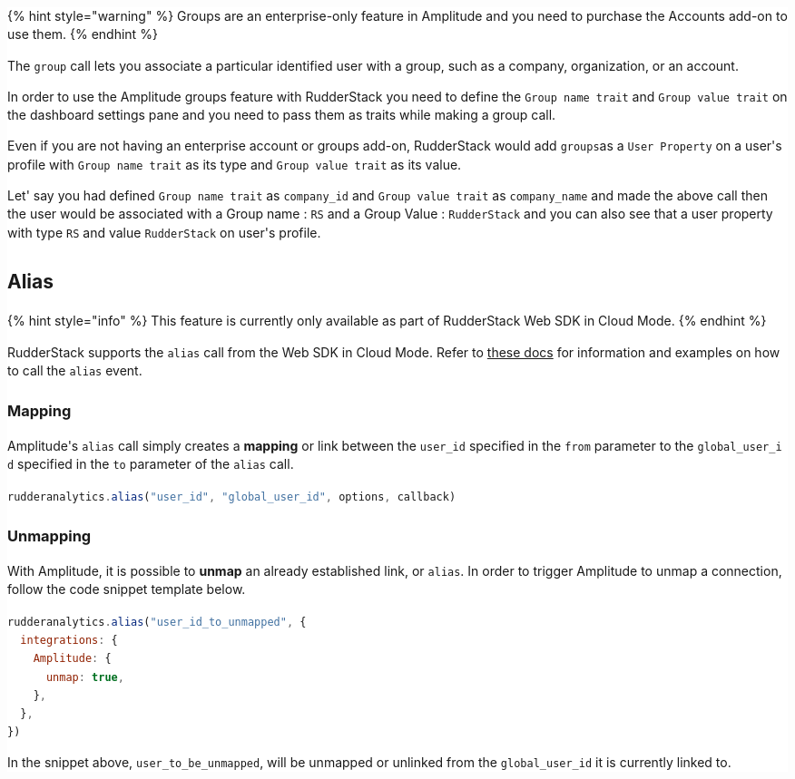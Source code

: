 {% hint style="warning" %}
Groups are an enterprise-only feature in Amplitude and you need to purchase the Accounts add-on to use them.
{% endhint %}

The `group` call lets you associate a particular identified user with a group, such as a company, organization, or an account.

In order to use the Amplitude groups feature with RudderStack you need to define the `Group name trait` and `Group value trait` on the dashboard settings pane and you need to pass them as traits while making a group call.

Even if you are not having an enterprise account or groups add-on, RudderStack would add `groups`as a `User Property` on a user's profile with `Group name trait` as its type and `Group value trait` as its value.

Let' say you had defined `Group name trait` as `company_id` and `Group value trait` as `company_name` and made the above call then the user would be associated with a Group name : `RS` and a Group Value : `RudderStack` and you can also see that a user property with type `RS` and value `RudderStack` on user's profile.

## Alias

{% hint style="info" %}
This feature is currently only available as part of RudderStack Web SDK in Cloud Mode.
{% endhint %}

RudderStack supports the `alias` call from the Web SDK in Cloud Mode. Refer to [these docs](https://docs.rudderstack.com/stream-sources/rudderstack-sdk-integration-guides/rudderstack-javascript-sdk#3-5-alias) for information and examples on how to call the `alias` event.

### Mapping

Amplitude's `alias` call simply creates a **mapping** or link between the `user_id` specified in the `from` parameter to the `global_user_id` specified in the `to` parameter of the `alias` call.

```javascript
rudderanalytics.alias("user_id", "global_user_id", options, callback)
```

### Unmapping

With Amplitude, it is possible to **unmap** an already established link, or `alias`. In order to trigger Amplitude to unmap a connection, follow the code snippet template below.

```javascript
rudderanalytics.alias("user_id_to_unmapped", {
  integrations: {
    Amplitude: {
      unmap: true,
    },
  },
})
```

In the snippet above, `user_to_be_unmapped`, will be unmapped or unlinked from the `global_user_id` it is currently linked to.
